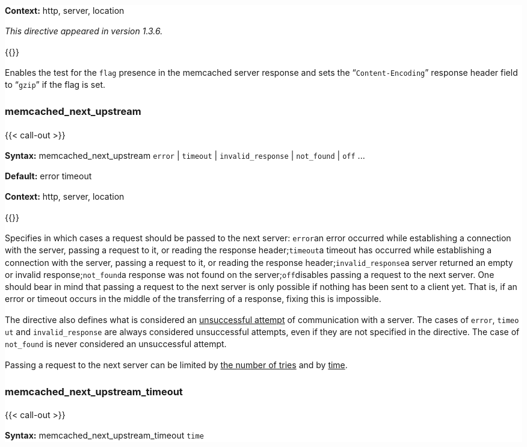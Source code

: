 **Context:** http, server, location

_This directive appeared in version 1.3.6._


{{</call-out>}}


Enables the test for the `flag` presence in the memcached
server response and sets the “`Content-Encoding`”
response header field to “`gzip`”
if the flag is set.
### memcached_next_upstream

{{< call-out >}}

**Syntax:** memcached_next_upstream `error` | `timeout` | `invalid_response` | `not_found` | `off` ...

**Default:** error timeout

**Context:** http, server, location


{{</call-out>}}


Specifies in which cases a request should be passed to the next server:
`error`an error occurred while establishing a connection with the
server, passing a request to it, or reading the response header;`timeout`a timeout has occurred while establishing a connection with the
server, passing a request to it, or reading the response header;`invalid_response`a server returned an empty or invalid response;`not_found`a response was not found on the server;`off`disables passing a request to the next server.
One should bear in mind that passing a request to the next server is
only possible if nothing has been sent to a client yet.
That is, if an error or timeout occurs in the middle of the
transferring of a response, fixing this is impossible.

The directive also defines what is considered an
[unsuccessful
attempt](/nginx/module-reference/http/ngx_http_upstream_module#max_fails) of communication with a server.
The cases of `error`, `timeout` and
`invalid_response` are always considered unsuccessful attempts,
even if they are not specified in the directive.
The case of `not_found`
is never considered an unsuccessful attempt.

Passing a request to the next server can be limited by
[the number of tries](#memcached_next_upstream_tries)
and by [time](#memcached_next_upstream_timeout).
### memcached_next_upstream_timeout

{{< call-out >}}

**Syntax:** memcached_next_upstream_timeout `time`
